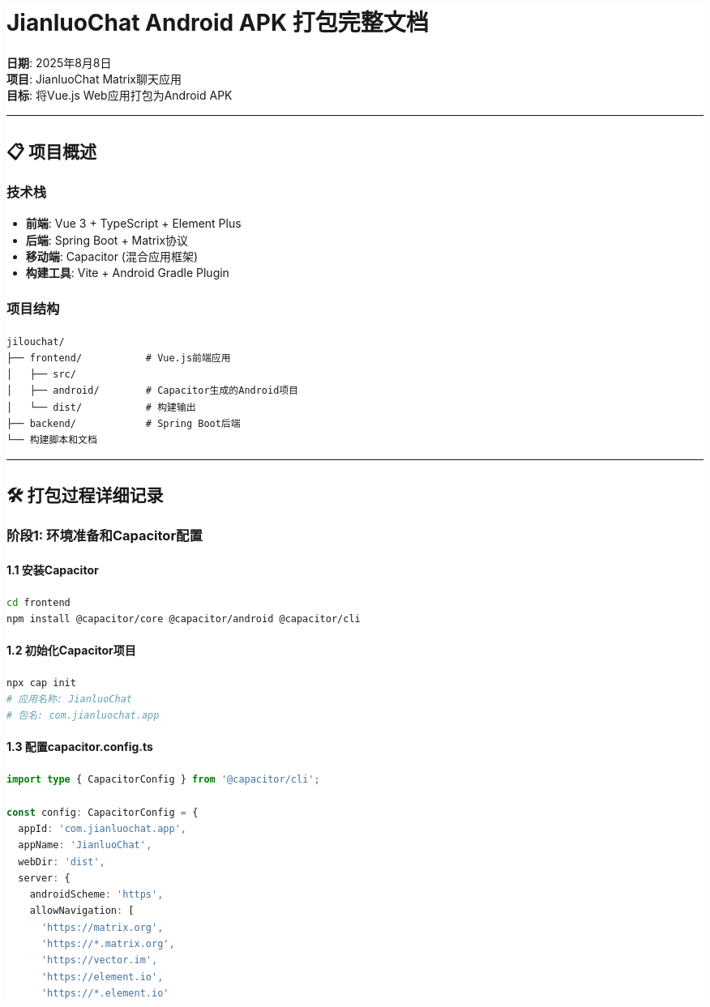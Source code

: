 # JianluoChat Android APK 打包完整文档

**日期**: 2025年8月8日  
**项目**: JianluoChat Matrix聊天应用  
**目标**: 将Vue.js Web应用打包为Android APK  

---

## 📋 项目概述

### 技术栈
- **前端**: Vue 3 + TypeScript + Element Plus
- **后端**: Spring Boot + Matrix协议
- **移动端**: Capacitor (混合应用框架)
- **构建工具**: Vite + Android Gradle Plugin

### 项目结构
```
jilouchat/
├── frontend/           # Vue.js前端应用
│   ├── src/
│   ├── android/        # Capacitor生成的Android项目
│   └── dist/           # 构建输出
├── backend/            # Spring Boot后端
└── 构建脚本和文档
```

---

## 🛠️ 打包过程详细记录

### 阶段1: 环境准备和Capacitor配置

#### 1.1 安装Capacitor
```bash
cd frontend
npm install @capacitor/core @capacitor/android @capacitor/cli
```

#### 1.2 初始化Capacitor项目
```bash
npx cap init
# 应用名称: JianluoChat
# 包名: com.jianluochat.app
```

#### 1.3 配置capacitor.config.ts
```typescript
import type { CapacitorConfig } from '@capacitor/cli';

const config: CapacitorConfig = {
  appId: 'com.jianluochat.app',
  appName: 'JianluoChat',
  webDir: 'dist',
  server: {
    androidScheme: 'https',
    allowNavigation: [
      'https://matrix.org',
      'https://*.matrix.org',
      'https://vector.im',
      'https://element.io',
      'https://*.element.io'
```